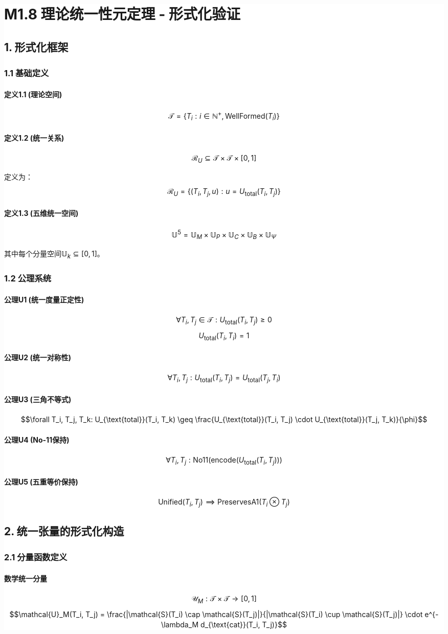 # M1.8 理论统一性元定理 - 形式化验证

## 1. 形式化框架

### 1.1 基础定义

#### 定义1.1 (理论空间)
$$\mathcal{T} = \{T_i : i \in \mathbb{N}^+, \text{WellFormed}(T_i)\}$$

#### 定义1.2 (统一关系)
$$\mathcal{R}_U \subseteq \mathcal{T} \times \mathcal{T} \times [0,1]$$

定义为：
$$\mathcal{R}_U = \{(T_i, T_j, u) : u = U_{\text{total}}(T_i, T_j)\}$$

#### 定义1.3 (五维统一空间)
$$\mathbb{U}^5 = \mathbb{U}_M \times \mathbb{U}_P \times \mathbb{U}_C \times \mathbb{U}_B \times \mathbb{U}_\Psi$$

其中每个分量空间$\mathbb{U}_k \subseteq [0,1]$。

### 1.2 公理系统

#### 公理U1 (统一度量正定性)
$$\forall T_i, T_j \in \mathcal{T}: U_{\text{total}}(T_i, T_j) \geq 0$$
$$U_{\text{total}}(T_i, T_i) = 1$$

#### 公理U2 (统一对称性)
$$\forall T_i, T_j: U_{\text{total}}(T_i, T_j) = U_{\text{total}}(T_j, T_i)$$

#### 公理U3 (三角不等式)
$$\forall T_i, T_j, T_k: U_{\text{total}}(T_i, T_k) \geq \frac{U_{\text{total}}(T_i, T_j) \cdot U_{\text{total}}(T_j, T_k)}{\phi}$$

#### 公理U4 (No-11保持)
$$\forall T_i, T_j: \text{No11}(\text{encode}(U_{\text{total}}(T_i, T_j)))$$

#### 公理U5 (五重等价保持)
$$\text{Unified}(T_i, T_j) \implies \text{PreservesA1}(T_i \otimes T_j)$$

## 2. 统一张量的形式化构造

### 2.1 分量函数定义

#### 数学统一分量
$$\mathcal{U}_M: \mathcal{T} \times \mathcal{T} \to [0,1]$$
$$\mathcal{U}_M(T_i, T_j) = \frac{|\mathcal{S}(T_i) \cap \mathcal{S}(T_j)|}{|\mathcal{S}(T_i) \cup \mathcal{S}(T_j)|} \cdot e^{-\lambda_M d_{\text{cat}}(T_i, T_j)}$$

